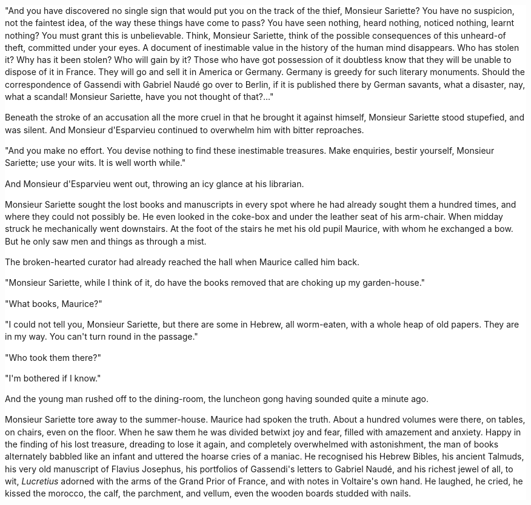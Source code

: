 "And you have discovered no single sign that would put you on the track
of the thief, Monsieur Sariette? You have no suspicion, not the
faintest idea, of the way these things have come to pass? You have seen
nothing, heard nothing, noticed nothing, learnt nothing? You must grant
this is unbelievable. Think, Monsieur Sariette, think of the possible
consequences of this unheard-of theft, committed under your eyes. A
document of inestimable value in the history of the human mind
disappears. Who has stolen it? Why has it been stolen? Who will gain by
it? Those who have got possession of it doubtless know that they will be
unable to dispose of it in France. They will go and sell it in America
or Germany. Germany is greedy for such literary monuments. Should the
correspondence of Gassendi with Gabriel Naudé go over to Berlin, if it
is published there by German savants, what a disaster, nay, what a
scandal! Monsieur Sariette, have you not thought of that?..."

Beneath the stroke of an accusation all the more cruel in that he
brought it against himself, Monsieur Sariette stood stupefied, and was
silent. And Monsieur d'Esparvieu continued to overwhelm him with bitter
reproaches.

"And you make no effort. You devise nothing to find these inestimable
treasures. Make enquiries, bestir yourself, Monsieur Sariette; use your
wits. It is well worth while."

And Monsieur d'Esparvieu went out, throwing an icy glance at his
librarian.

Monsieur Sariette sought the lost books and manuscripts in every spot
where he had already sought them a hundred times, and where they could
not possibly be. He even looked in the coke-box and under the leather
seat of his arm-chair. When midday struck he mechanically went
downstairs. At the foot of the stairs he met his old pupil Maurice, with
whom he exchanged a bow. But he only saw men and things as through a
mist.

The broken-hearted curator had already reached the hall when Maurice
called him back.

"Monsieur Sariette, while I think of it, do have the books removed that
are choking up my garden-house."

"What books, Maurice?"

"I could not tell you, Monsieur Sariette, but there are some in Hebrew,
all worm-eaten, with a whole heap of old papers. They are in my way. You
can't turn round in the passage."

"Who took them there?"

"I'm bothered if I know."

And the young man rushed off to the dining-room, the luncheon gong
having sounded quite a minute ago.

Monsieur Sariette tore away to the summer-house. Maurice had spoken the
truth. About a hundred volumes were there, on tables, on chairs, even on
the floor. When he saw them he was divided betwixt joy and fear, filled
with amazement and anxiety. Happy in the finding of his lost treasure,
dreading to lose it again, and completely overwhelmed with astonishment,
the man of books alternately babbled like an infant and uttered the
hoarse cries of a maniac. He recognised his Hebrew Bibles, his ancient
Talmuds, his very old manuscript of Flavius Josephus, his portfolios of
Gassendi's letters to Gabriel Naudé, and his richest jewel of all, to
wit, _Lucretius_ adorned with the arms of the Grand Prior of France, and
with notes in Voltaire's own hand. He laughed, he cried, he kissed the
morocco, the calf, the parchment, and vellum, even the wooden boards
studded with nails.
